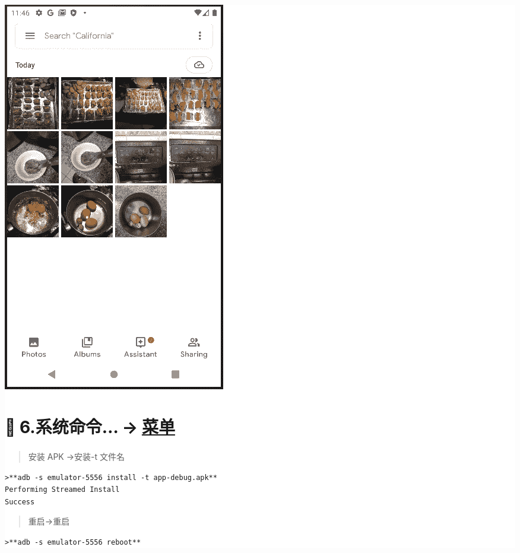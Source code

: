 ![](img/86be4792af75b04e6710b1b1f1ec342d.png)

# 📲 6.系统命令… → [菜单](#92bc)

> 安装 APK →安装-t 文件名

```
>**adb -s emulator-5556 install -t app-debug.apk**
Performing Streamed Install
Success
```

> 重启→重启

```
>**adb -s emulator-5556 reboot**
```
